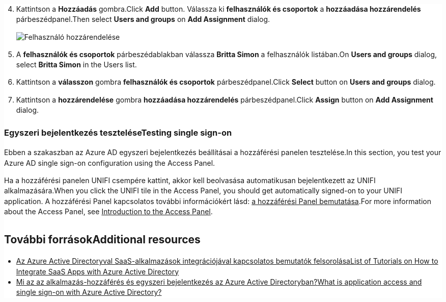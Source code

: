 4. <span data-ttu-id="dabb2-220">Kattintson a **Hozzáadás** gombra.</span><span class="sxs-lookup"><span data-stu-id="dabb2-220">Click **Add** button.</span></span> <span data-ttu-id="dabb2-221">Válassza ki **felhasználók és csoportok** a **hozzáadása hozzárendelés** párbeszédpanel.</span><span class="sxs-lookup"><span data-stu-id="dabb2-221">Then select **Users and groups** on **Add Assignment** dialog.</span></span>

    ![Felhasználó hozzárendelése][203]

5. <span data-ttu-id="dabb2-223">A **felhasználók és csoportok** párbeszédablakban válassza **Britta Simon** a felhasználók listában.</span><span class="sxs-lookup"><span data-stu-id="dabb2-223">On **Users and groups** dialog, select **Britta Simon** in the Users list.</span></span>

6. <span data-ttu-id="dabb2-224">Kattintson a **válasszon** gombra **felhasználók és csoportok** párbeszédpanel.</span><span class="sxs-lookup"><span data-stu-id="dabb2-224">Click **Select** button on **Users and groups** dialog.</span></span>

7. <span data-ttu-id="dabb2-225">Kattintson a **hozzárendelése** gombra **hozzáadása hozzárendelés** párbeszédpanel.</span><span class="sxs-lookup"><span data-stu-id="dabb2-225">Click **Assign** button on **Add Assignment** dialog.</span></span>
    
### <a name="testing-single-sign-on"></a><span data-ttu-id="dabb2-226">Egyszeri bejelentkezés tesztelése</span><span class="sxs-lookup"><span data-stu-id="dabb2-226">Testing single sign-on</span></span>

<span data-ttu-id="dabb2-227">Ebben a szakaszban az Azure AD egyszeri bejelentkezés beállításai a hozzáférési panelen tesztelése.</span><span class="sxs-lookup"><span data-stu-id="dabb2-227">In this section, you test your Azure AD single sign-on configuration using the Access Panel.</span></span>

<span data-ttu-id="dabb2-228">Ha a hozzáférési panelen UNIFI csempére kattint, akkor kell beolvasása automatikusan bejelentkezett az UNIFI alkalmazására.</span><span class="sxs-lookup"><span data-stu-id="dabb2-228">When you click the UNIFI tile in the Access Panel, you should get automatically signed-on to your UNIFI application.</span></span>
<span data-ttu-id="dabb2-229">A hozzáférési Panel kapcsolatos további információkért lásd: [a hozzáférési Panel bemutatása](active-directory-saas-access-panel-introduction.md).</span><span class="sxs-lookup"><span data-stu-id="dabb2-229">For more information about the Access Panel, see [Introduction to the Access Panel](active-directory-saas-access-panel-introduction.md).</span></span> 

## <a name="additional-resources"></a><span data-ttu-id="dabb2-230">További források</span><span class="sxs-lookup"><span data-stu-id="dabb2-230">Additional resources</span></span>

* [<span data-ttu-id="dabb2-231">Az Azure Active Directoryval SaaS-alkalmazások integrációjával kapcsolatos bemutatók felsorolása</span><span class="sxs-lookup"><span data-stu-id="dabb2-231">List of Tutorials on How to Integrate SaaS Apps with Azure Active Directory</span></span>](active-directory-saas-tutorial-list.md)
* [<span data-ttu-id="dabb2-232">Mi az az alkalmazás-hozzáférés és egyszeri bejelentkezés az Azure Active Directoryban?</span><span class="sxs-lookup"><span data-stu-id="dabb2-232">What is application access and single sign-on with Azure Active Directory?</span></span>](active-directory-appssoaccess-whatis.md)




[1]: ./media/active-directory-saas-unifi-tutorial/tutorial_general_01.png
[2]: ./media/active-directory-saas-unifi-tutorial/tutorial_general_02.png
[3]: ./media/active-directory-saas-unifi-tutorial/tutorial_general_03.png
[4]: ./media/active-directory-saas-unifi-tutorial/tutorial_general_04.png
[100]: ./media/active-directory-saas-unifi-tutorial/tutorial_general_100.png
[200]: ./media/active-directory-saas-unifi-tutorial/tutorial_general_200.png
[201]: ./media/active-directory-saas-unifi-tutorial/tutorial_general_201.png
[202]: ./media/active-directory-saas-unifi-tutorial/tutorial_general_202.png
[203]: ./media/active-directory-saas-unifi-tutorial/tutorial_general_203.png